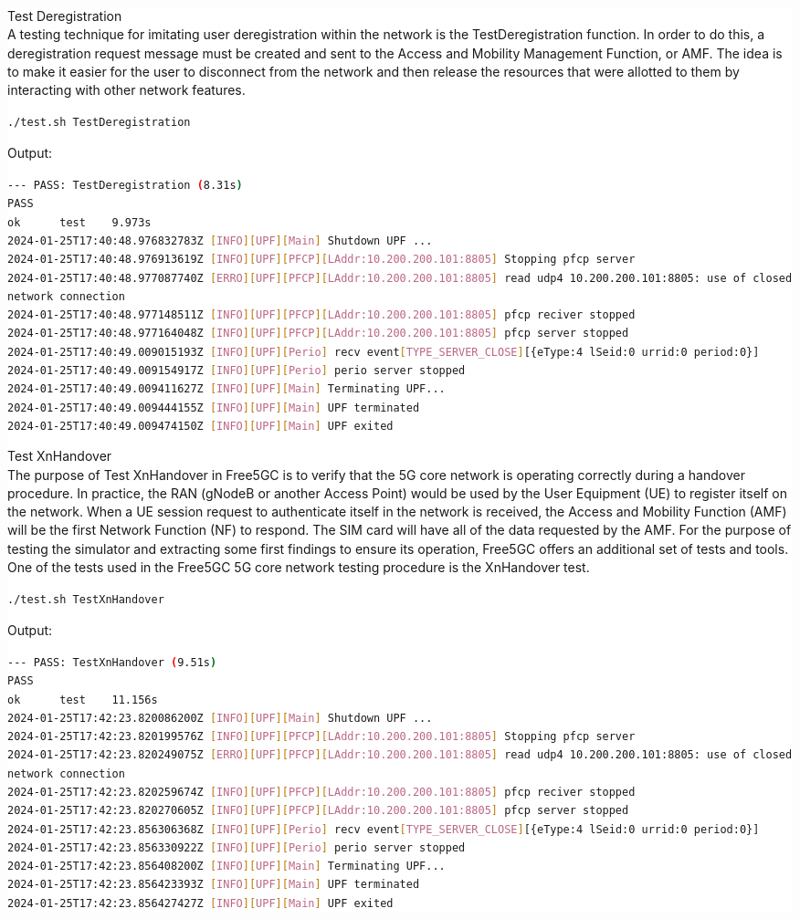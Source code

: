 
Test Deregistration <br>
A testing technique for imitating user deregistration within the network is the TestDeregistration function. In order to do this, a deregistration request message must be created and sent to the Access and Mobility Management Function, or AMF. The idea is to make it easier for the user to disconnect from the network and then release the resources that were allotted to them by interacting with other network features.
```bash
./test.sh TestDeregistration
```
Output:
```bash
--- PASS: TestDeregistration (8.31s)
PASS
ok      test    9.973s
2024-01-25T17:40:48.976832783Z [INFO][UPF][Main] Shutdown UPF ...
2024-01-25T17:40:48.976913619Z [INFO][UPF][PFCP][LAddr:10.200.200.101:8805] Stopping pfcp server
2024-01-25T17:40:48.977087740Z [ERRO][UPF][PFCP][LAddr:10.200.200.101:8805] read udp4 10.200.200.101:8805: use of closed network connection
2024-01-25T17:40:48.977148511Z [INFO][UPF][PFCP][LAddr:10.200.200.101:8805] pfcp reciver stopped
2024-01-25T17:40:48.977164048Z [INFO][UPF][PFCP][LAddr:10.200.200.101:8805] pfcp server stopped
2024-01-25T17:40:49.009015193Z [INFO][UPF][Perio] recv event[TYPE_SERVER_CLOSE][{eType:4 lSeid:0 urrid:0 period:0}]
2024-01-25T17:40:49.009154917Z [INFO][UPF][Perio] perio server stopped
2024-01-25T17:40:49.009411627Z [INFO][UPF][Main] Terminating UPF...
2024-01-25T17:40:49.009444155Z [INFO][UPF][Main] UPF terminated
2024-01-25T17:40:49.009474150Z [INFO][UPF][Main] UPF exited
```

Test XnHandover <br>
The purpose of Test XnHandover in Free5GC is to verify that the 5G core network is operating correctly during a handover procedure. In practice, the RAN (gNodeB or another Access Point) would be used by the User Equipment (UE) to register itself on the network. When a UE session request to authenticate itself in the network is received, the Access and Mobility Function (AMF) will be the first Network Function (NF) to respond. The SIM card will have all of the data requested by the AMF. For the purpose of testing the simulator and extracting some first findings to ensure its operation, Free5GC offers an additional set of tests and tools. One of the tests used in the Free5GC 5G core network testing procedure is the XnHandover test.
```bash
./test.sh TestXnHandover
```
Output:
```bash
--- PASS: TestXnHandover (9.51s)
PASS
ok      test    11.156s
2024-01-25T17:42:23.820086200Z [INFO][UPF][Main] Shutdown UPF ...
2024-01-25T17:42:23.820199576Z [INFO][UPF][PFCP][LAddr:10.200.200.101:8805] Stopping pfcp server
2024-01-25T17:42:23.820249075Z [ERRO][UPF][PFCP][LAddr:10.200.200.101:8805] read udp4 10.200.200.101:8805: use of closed network connection
2024-01-25T17:42:23.820259674Z [INFO][UPF][PFCP][LAddr:10.200.200.101:8805] pfcp reciver stopped
2024-01-25T17:42:23.820270605Z [INFO][UPF][PFCP][LAddr:10.200.200.101:8805] pfcp server stopped
2024-01-25T17:42:23.856306368Z [INFO][UPF][Perio] recv event[TYPE_SERVER_CLOSE][{eType:4 lSeid:0 urrid:0 period:0}]
2024-01-25T17:42:23.856330922Z [INFO][UPF][Perio] perio server stopped
2024-01-25T17:42:23.856408200Z [INFO][UPF][Main] Terminating UPF...
2024-01-25T17:42:23.856423393Z [INFO][UPF][Main] UPF terminated
2024-01-25T17:42:23.856427427Z [INFO][UPF][Main] UPF exited
```
